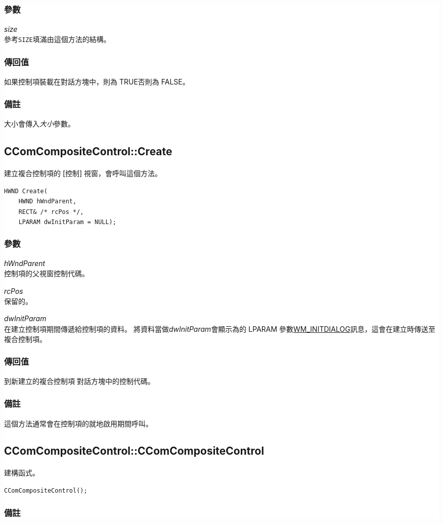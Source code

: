 ### <a name="parameters"></a>參數

*size*<br/>
參考`SIZE`填滿由這個方法的結構。

### <a name="return-value"></a>傳回值

如果控制項裝載在對話方塊中，則為 TRUE否則為 FALSE。

### <a name="remarks"></a>備註

大小會傳入*大小*參數。

##  <a name="create"></a>  CComCompositeControl::Create

建立複合控制項的 [控制] 視窗，會呼叫這個方法。

```
HWND Create(
    HWND hWndParent,
    RECT& /* rcPos */,
    LPARAM dwInitParam = NULL);
```

### <a name="parameters"></a>參數

*hWndParent*<br/>
控制項的父視窗控制代碼。

*rcPos*<br/>
保留的。

*dwInitParam*<br/>
在建立控制項期間傳遞給控制項的資料。 將資料當做*dwInitParam*會顯示為的 LPARAM 參數[WM_INITDIALOG](/windows/desktop/dlgbox/wm-initdialog)訊息，這會在建立時傳送至複合控制項。

### <a name="return-value"></a>傳回值

到新建立的複合控制項 對話方塊中的控制代碼。

### <a name="remarks"></a>備註

這個方法通常會在控制項的就地啟用期間呼叫。

##  <a name="ccomcompositecontrol"></a>  CComCompositeControl::CComCompositeControl

建構函式。

```
CComCompositeControl();
```

### <a name="remarks"></a>備註
